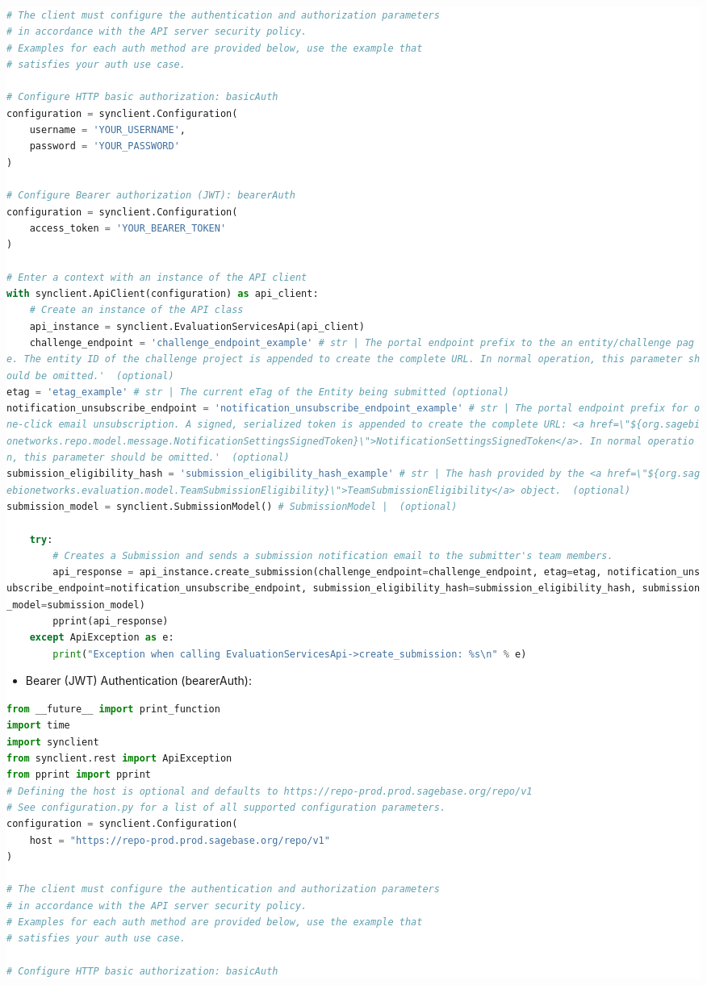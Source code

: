 ```python
# The client must configure the authentication and authorization parameters
# in accordance with the API server security policy.
# Examples for each auth method are provided below, use the example that
# satisfies your auth use case.

# Configure HTTP basic authorization: basicAuth
configuration = synclient.Configuration(
    username = 'YOUR_USERNAME',
    password = 'YOUR_PASSWORD'
)

# Configure Bearer authorization (JWT): bearerAuth
configuration = synclient.Configuration(
    access_token = 'YOUR_BEARER_TOKEN'
)

# Enter a context with an instance of the API client
with synclient.ApiClient(configuration) as api_client:
    # Create an instance of the API class
    api_instance = synclient.EvaluationServicesApi(api_client)
    challenge_endpoint = 'challenge_endpoint_example' # str | The portal endpoint prefix to the an entity/challenge page. The entity ID of the challenge project is appended to create the complete URL. In normal operation, this parameter should be omitted.'  (optional)
etag = 'etag_example' # str | The current eTag of the Entity being submitted (optional)
notification_unsubscribe_endpoint = 'notification_unsubscribe_endpoint_example' # str | The portal endpoint prefix for one-click email unsubscription. A signed, serialized token is appended to create the complete URL: <a href=\"${org.sagebionetworks.repo.model.message.NotificationSettingsSignedToken}\">NotificationSettingsSignedToken</a>. In normal operation, this parameter should be omitted.'  (optional)
submission_eligibility_hash = 'submission_eligibility_hash_example' # str | The hash provided by the <a href=\"${org.sagebionetworks.evaluation.model.TeamSubmissionEligibility}\">TeamSubmissionEligibility</a> object.  (optional)
submission_model = synclient.SubmissionModel() # SubmissionModel |  (optional)

    try:
        # Creates a Submission and sends a submission notification email to the submitter's team members. 
        api_response = api_instance.create_submission(challenge_endpoint=challenge_endpoint, etag=etag, notification_unsubscribe_endpoint=notification_unsubscribe_endpoint, submission_eligibility_hash=submission_eligibility_hash, submission_model=submission_model)
        pprint(api_response)
    except ApiException as e:
        print("Exception when calling EvaluationServicesApi->create_submission: %s\n" % e)
```

* Bearer (JWT) Authentication (bearerAuth):
```python
from __future__ import print_function
import time
import synclient
from synclient.rest import ApiException
from pprint import pprint
# Defining the host is optional and defaults to https://repo-prod.prod.sagebase.org/repo/v1
# See configuration.py for a list of all supported configuration parameters.
configuration = synclient.Configuration(
    host = "https://repo-prod.prod.sagebase.org/repo/v1"
)

# The client must configure the authentication and authorization parameters
# in accordance with the API server security policy.
# Examples for each auth method are provided below, use the example that
# satisfies your auth use case.

# Configure HTTP basic authorization: basicAuth
```